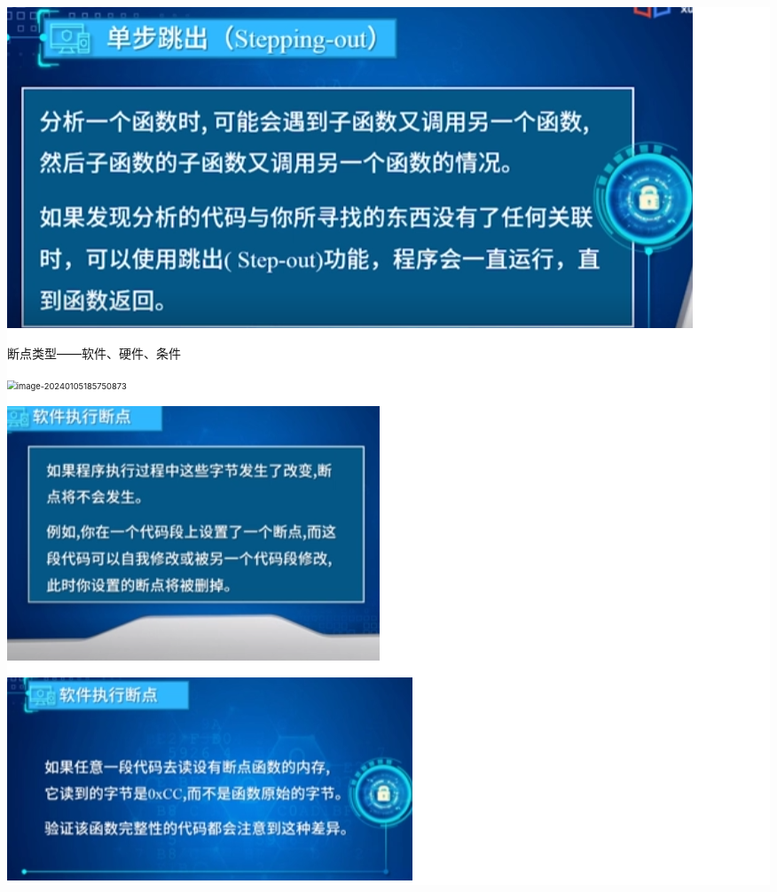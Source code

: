 ![image-20240105184859965](img/image-20240105184859965.png)



断点类型——软件、硬件、条件 

<img src="img/image-20240105185750873.png" alt="image-20240105185750873" style="zoom: 67%;" />

![image-20240105190117927](img/image-20240105190117927.png)

![image-20240105190238878](img/image-20240105190238878.png)
